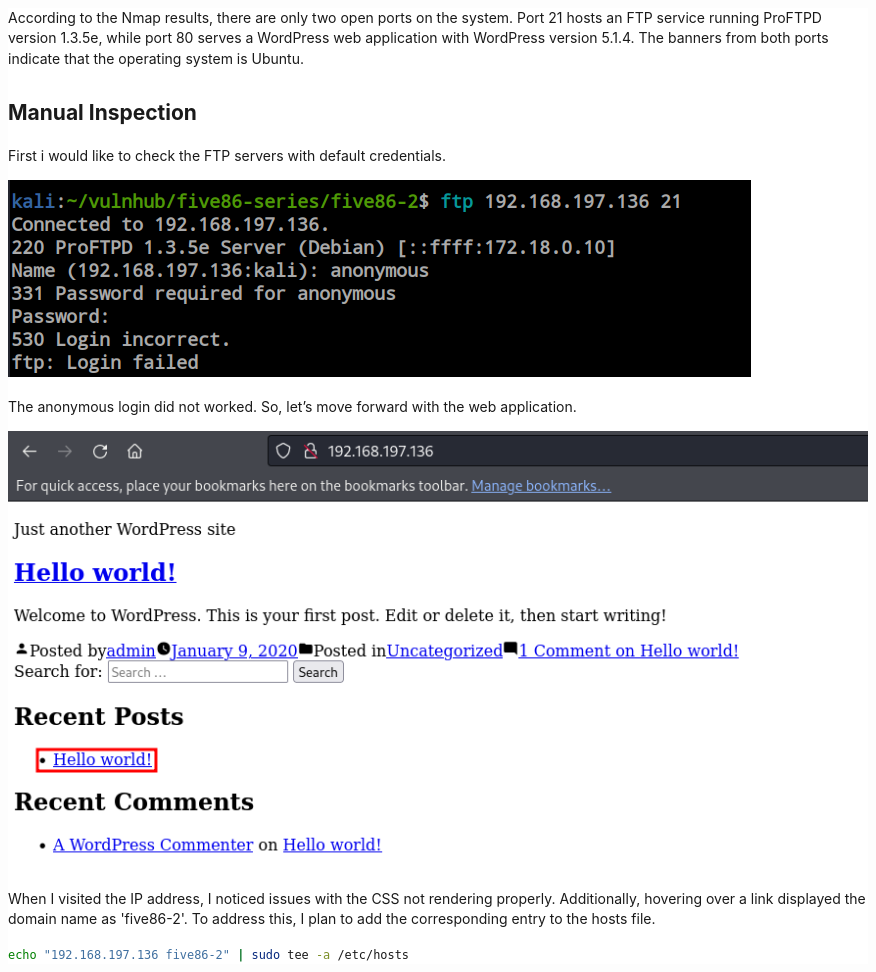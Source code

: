 According to the Nmap results, there are only two open ports on the system. Port 21 hosts an FTP service running ProFTPD version 1.3.5e, while port 80 serves a WordPress web application with WordPress version 5.1.4. The banners from both ports indicate that the operating system is Ubuntu.

## Manual Inspection

First i would like to check the FTP servers with default credentials.

![](/assets/images/five86-2/1.png)

The anonymous login did not worked. So, let’s move forward with the web application.

![](/assets/images/five86-2/2.png)

When I visited the IP address, I noticed issues with the CSS not rendering properly. Additionally, hovering over a link displayed the domain name as 'five86-2'. To address this, I plan to add the corresponding entry to the hosts file.

```bash
echo "192.168.197.136 five86-2" | sudo tee -a /etc/hosts
```
